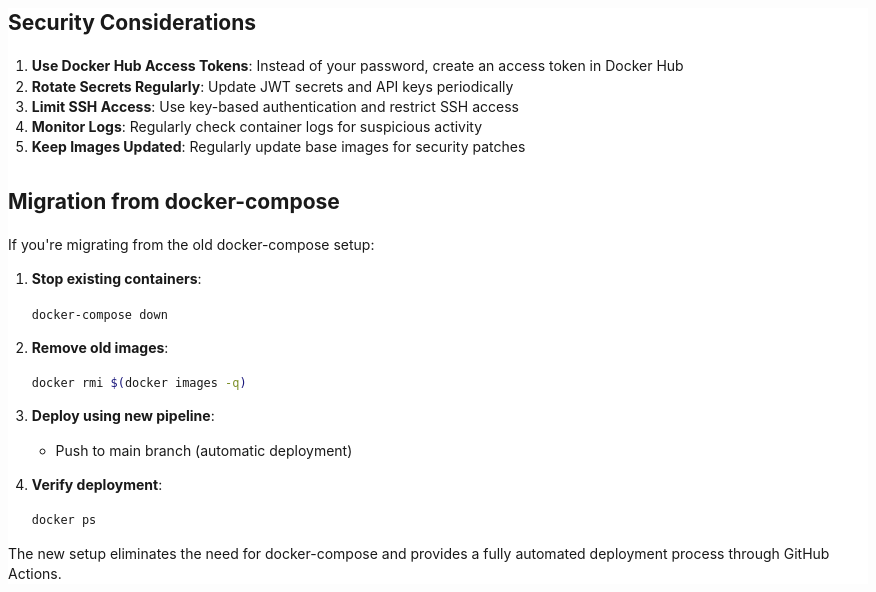 ## Security Considerations

1. **Use Docker Hub Access Tokens**: Instead of your password, create an access token in Docker Hub
2. **Rotate Secrets Regularly**: Update JWT secrets and API keys periodically
3. **Limit SSH Access**: Use key-based authentication and restrict SSH access
4. **Monitor Logs**: Regularly check container logs for suspicious activity
5. **Keep Images Updated**: Regularly update base images for security patches

## Migration from docker-compose

If you're migrating from the old docker-compose setup:

1. **Stop existing containers**:
   ```bash
   docker-compose down
   ```

2. **Remove old images**:
   ```bash
   docker rmi $(docker images -q)
   ```

3. **Deploy using new pipeline**:
   - Push to main branch (automatic deployment)

4. **Verify deployment**:
   ```bash
   docker ps
   ```

The new setup eliminates the need for docker-compose and provides a fully automated deployment process through GitHub Actions. 